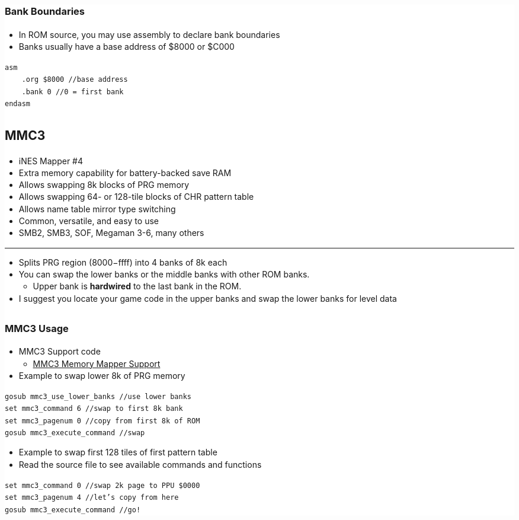<h2 id="aca5ede9d125d11cbd51df320528cb86"></h2>

### Bank Boundaries

- In ROM source, you may use assembly to declare bank boundaries
- Banks usually have a base address of $8000 or $C000

```
asm
    .org $8000 //base address
    .bank 0 //0 = first bank
endasm
```

<h2 id="4549e16507e3601f5528936fbb5cc08f"></h2>

## MMC3

- iNES Mapper #4
- Extra memory capability for battery-backed save RAM
- Allows swapping 8k blocks of PRG memory
- Allows swapping 64- or 128-tile blocks of CHR pattern table
- Allows name table mirror type switching
- Common, versatile, and easy to use
- SMB2, SMB3, SOF, Megaman 3-6, many others

---
 
- Splits PRG region ($8000-$ffff) into 4 banks of 8k each
- You can swap the lower banks or the middle banks with other ROM banks. 
    - Upper bank is **hardwired** to the last bank in the ROM.
- I suggest you locate your game code in the upper banks and swap the lower banks for level data


<h2 id="17fb4e7880c27e925809edf62f4b86b5"></h2>

### MMC3 Usage

- MMC3 Support code 
    - [MMC3 Memory Mapper Support](https://raw.githubusercontent.com/mebusy/notes/master/codes/nbasic_codes/mmc3.bas)
- Example to swap lower 8k of PRG memory

```
gosub mmc3_use_lower_banks //use lower banks
set mmc3_command 6 //swap to first 8k bank
set mmc3_pagenum 0 //copy from first 8k of ROM
gosub mmc3_execute_command //swap
```

- Example to swap first 128 tiles of first pattern table
- Read the source file to see available commands and functions

```
set mmc3_command 0 //swap 2k page to PPU $0000
set mmc3_pagenum 4 //let’s copy from here
gosub mmc3_execute_command //go!
```
